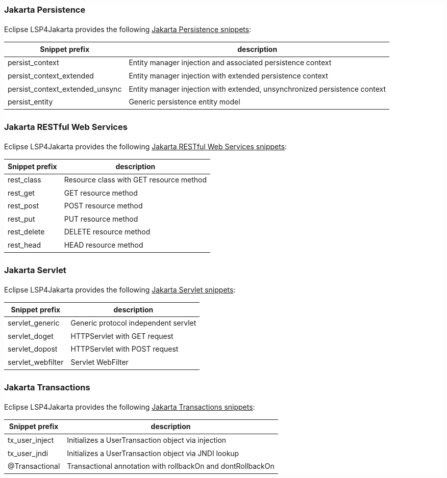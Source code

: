 ### Jakarta Persistence

Eclipse LSP4Jakarta provides the following [Jakarta Persistence snippets](./jakarta.ls/src/main/resources/persistence.json):

| Snippet prefix | description |
| --------- | ------------ |
| persist_context | Entity manager injection and associated persistence context |
| persist_context_extended | Entity manager injection with extended persistence context |
| persist_context_extended_unsync | Entity manager injection with extended, unsynchronized persistence context |
| persist_entity | Generic persistence entity model |

### Jakarta RESTful Web Services

Eclipse LSP4Jakarta provides the following [Jakarta RESTful Web Services snippets](./jakarta.ls/src/main/resources/restfulWs.json):

| Snippet prefix | description |
| --------- | ------------ |
| rest_class | Resource class with GET resource method |
| rest_get | GET resource method |
| rest_post | POST resource method |
| rest_put | PUT resource method |
| rest_delete | DELETE resource method |
| rest_head | HEAD resource method |

### Jakarta Servlet

Eclipse LSP4Jakarta provides the following [Jakarta Servlet snippets](./jakarta.ls/src/main/resources/servlet.json):

| Snippet prefix | description |
| --------- | ------------ |
| servlet_generic | Generic protocol independent servlet |
| servlet_doget | HTTPServlet with GET request |
| servlet_dopost | HTTPServlet with POST request |
| servlet_webfilter | Servlet WebFilter |

### Jakarta Transactions

Eclipse LSP4Jakarta provides the following [Jakarta Transactions snippets](./jakarta.ls/src/main/resources/transactions.json):

| Snippet prefix | description |
| --------- | ------------ |
| tx_user_inject | Initializes a UserTransaction object via injection |
| tx_user_jndi | Initializes a UserTransaction object via JNDI lookup |
| @Transactional | Transactional annotation with rollbackOn and dontRollbackOn |
